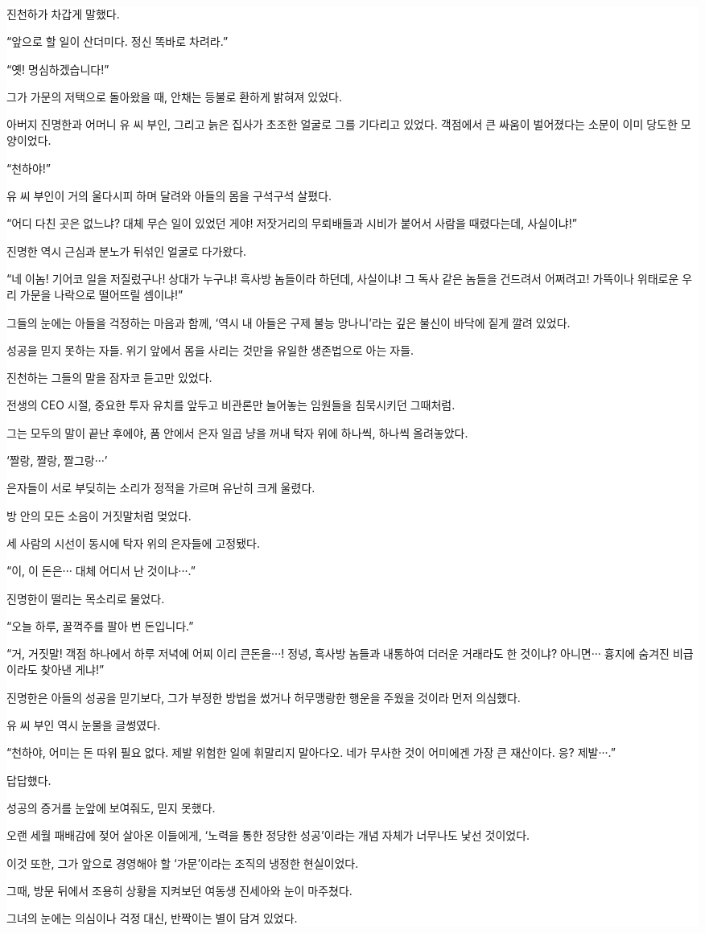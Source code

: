 진천하가 차갑게 말했다.

“앞으로 할 일이 산더미다. 정신 똑바로 차려라.”

“옛! 명심하겠습니다!”

그가 가문의 저택으로 돌아왔을 때, 안채는 등불로 환하게 밝혀져 있었다.

아버지 진명한과 어머니 유 씨 부인, 그리고 늙은 집사가 초조한 얼굴로 그를 기다리고 있었다. 객점에서 큰 싸움이 벌어졌다는 소문이 이미 당도한 모양이었다.

“천하야!”

유 씨 부인이 거의 울다시피 하며 달려와 아들의 몸을 구석구석 살폈다.

“어디 다친 곳은 없느냐? 대체 무슨 일이 있었던 게야! 저잣거리의 무뢰배들과 시비가 붙어서 사람을 때렸다는데, 사실이냐!”

진명한 역시 근심과 분노가 뒤섞인 얼굴로 다가왔다.

“네 이놈! 기어코 일을 저질렀구나! 상대가 누구냐! 흑사방 놈들이라 하던데, 사실이냐! 그 독사 같은 놈들을 건드려서 어쩌려고! 가뜩이나 위태로운 우리 가문을 나락으로 떨어뜨릴 셈이냐!”

그들의 눈에는 아들을 걱정하는 마음과 함께, ‘역시 내 아들은 구제 불능 망나니’라는 깊은 불신이 바닥에 짙게 깔려 있었다.

성공을 믿지 못하는 자들. 위기 앞에서 몸을 사리는 것만을 유일한 생존법으로 아는 자들.

진천하는 그들의 말을 잠자코 듣고만 있었다.

전생의 CEO 시절, 중요한 투자 유치를 앞두고 비관론만 늘어놓는 임원들을 침묵시키던 그때처럼.

그는 모두의 말이 끝난 후에야, 품 안에서 은자 일곱 냥을 꺼내 탁자 위에 하나씩, 하나씩 올려놓았다.

‘짤랑, 짤랑, 짤그랑···’

은자들이 서로 부딪히는 소리가 정적을 가르며 유난히 크게 울렸다.

방 안의 모든 소음이 거짓말처럼 멎었다.

세 사람의 시선이 동시에 탁자 위의 은자들에 고정됐다.

“이, 이 돈은··· 대체 어디서 난 것이냐···.”

진명한이 떨리는 목소리로 물었다.

“오늘 하루, 꿀꺽주를 팔아 번 돈입니다.”

“거, 거짓말! 객점 하나에서 하루 저녁에 어찌 이리 큰돈을···! 정녕, 흑사방 놈들과 내통하여 더러운 거래라도 한 것이냐? 아니면··· 흉지에 숨겨진 비급이라도 찾아낸 게냐!”

진명한은 아들의 성공을 믿기보다, 그가 부정한 방법을 썼거나 허무맹랑한 행운을 주웠을 것이라 먼저 의심했다.

유 씨 부인 역시 눈물을 글썽였다.

“천하야, 어미는 돈 따위 필요 없다. 제발 위험한 일에 휘말리지 말아다오. 네가 무사한 것이 어미에겐 가장 큰 재산이다. 응? 제발···.”

답답했다.

성공의 증거를 눈앞에 보여줘도, 믿지 못했다.

오랜 세월 패배감에 젖어 살아온 이들에게, ‘노력을 통한 정당한 성공’이라는 개념 자체가 너무나도 낯선 것이었다.

이것 또한, 그가 앞으로 경영해야 할 ‘가문’이라는 조직의 냉정한 현실이었다.

그때, 방문 뒤에서 조용히 상황을 지켜보던 여동생 진세아와 눈이 마주쳤다.

그녀의 눈에는 의심이나 걱정 대신, 반짝이는 별이 담겨 있었다.
